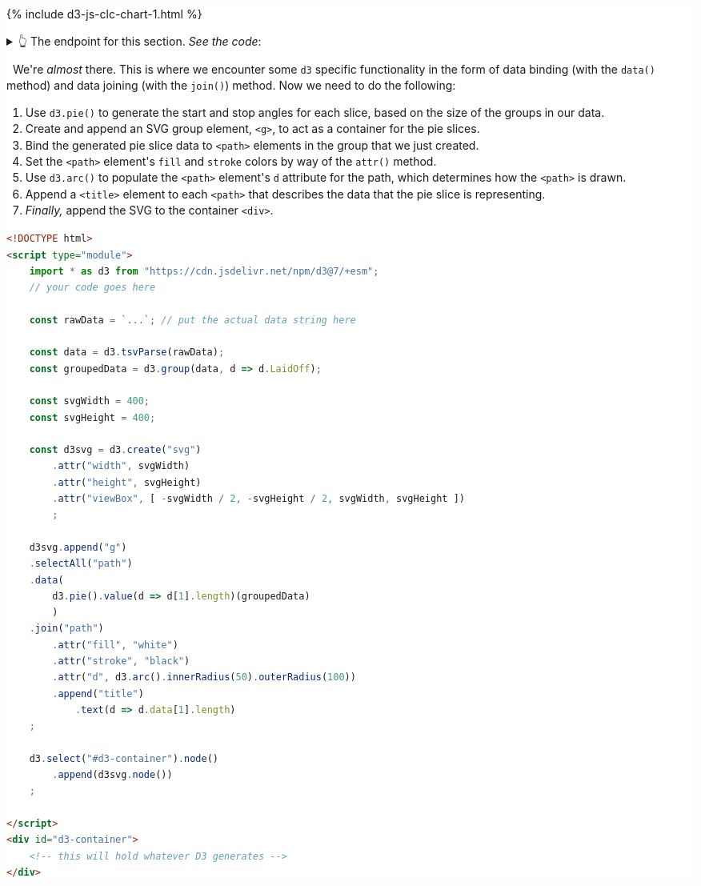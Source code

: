 {% include d3-js-clc-chart-1.html %}

<details><summary>👆 The endpoint for this section. <em>See the code</em>:</summary></details>

&nbsp;
We're _almost_ there. This is where we encounter some `d3` specific functionality in the form of data binding (with the `data()` method) and data joining (with the `join()`) method. Now we need to do the following:

1. Use `d3.pie()` to generate the start and stop angles for each slice, based on the size of the groups in our data.
1. Create and append an SVG group element, `<g>`, to act as a container for the pie slices.
1. Bind the generated pie slice data to `<path>` elements in the group that we just created.
1. Set the `<path>` element's `fill` and `stroke` colors by way of the `attr()` method.
1. Use `d3.arc()` to populate the `<path>` element's `d` attribute for the path, which determines how the `<path>` is drawn.
1. Append a `<title>` element to each `<path>` that describes the data that the pie slice is representing.
1. _Finally,_ append the SVG to the container `<div>`.

```html
<!DOCTYPE html>
<script type="module">
    import * as d3 from "https://cdn.jsdelivr.net/npm/d3@7/+esm";
    // your code goes here

    const rawData = `...`; // put the actual data string here

    const data = d3.tsvParse(rawData);
    const groupedData = d3.group(data, d => d.LaidOff);

    const svgWidth = 400;
    const svgHeight = 400;

    const d3svg = d3.create("svg")
        .attr("width", svgWidth)
        .attr("height", svgHeight)
        .attr("viewBox", [ -svgWidth / 2, -svgHeight / 2, svgWidth, svgHeight ])
        ;

    d3svg.append("g")
    .selectAll("path")
    .data(
        d3.pie().value(d => d[1].length)(groupedData)
        )
    .join("path")
        .attr("fill", "white")
        .attr("stroke", "black")
        .attr("d", d3.arc().innerRadius(50).outerRadius(100))
        .append("title")
            .text(d => d.data[1].length)
    ;

    d3.select("#d3-container").node()
        .append(d3svg.node())
    ;

</script>
<div id="d3-container">
    <!-- this will hold whatever D3 generates -->
</div>
```


[^viewBox]: More detail about the `viewBox` attribute from MDN: https://developer.mozilla.org/en-US/docs/Web/SVG/Attribute/viewBox
[^arrowFunc]: Many of the methods in `d3` are looking for some sort of function to define _how_ to make sense of the data that's been provided-- of the properties available for each, which should be used to be able to answer the question that we've asked?
[^mapObjects]: `d3.group()` produces a Map object, so using `console.log()` directly on the result will just log an empty object `{}` to the console. Learn more in the MDN Web Docs entry on Maps: [MDN Web Docs: Map](https://developer.mozilla.org/en-US/docs/Web/JavaScript/Reference/Global_Objects/Map).
[^d3jsPie]: [`d3.pie()` documentation (https://d3js.org/d3-shape/pie#_pie)](https://d3js.org/d3-shape/pie#_pie)